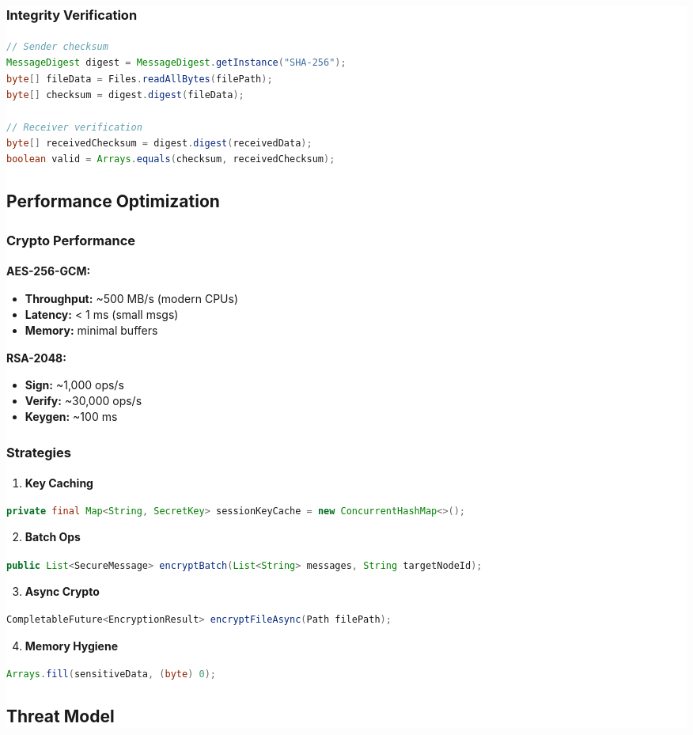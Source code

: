 ### Integrity Verification

```java
// Sender checksum
MessageDigest digest = MessageDigest.getInstance("SHA-256");
byte[] fileData = Files.readAllBytes(filePath);
byte[] checksum = digest.digest(fileData);

// Receiver verification
byte[] receivedChecksum = digest.digest(receivedData);
boolean valid = Arrays.equals(checksum, receivedChecksum);
```

##  Performance Optimization

### Crypto Performance

**AES-256-GCM:**

* **Throughput:** ~500 MB/s (modern CPUs)
* **Latency:** < 1 ms (small msgs)
* **Memory:** minimal buffers

**RSA-2048:**

* **Sign:** ~1,000 ops/s
* **Verify:** ~30,000 ops/s
* **Keygen:** ~100 ms

### Strategies

1. **Key Caching**

```java
private final Map<String, SecretKey> sessionKeyCache = new ConcurrentHashMap<>();
```

2. **Batch Ops**

```java
public List<SecureMessage> encryptBatch(List<String> messages, String targetNodeId);
```

3. **Async Crypto**

```java
CompletableFuture<EncryptionResult> encryptFileAsync(Path filePath);
```

4. **Memory Hygiene**

```java
Arrays.fill(sensitiveData, (byte) 0);
```

##  Threat Model
